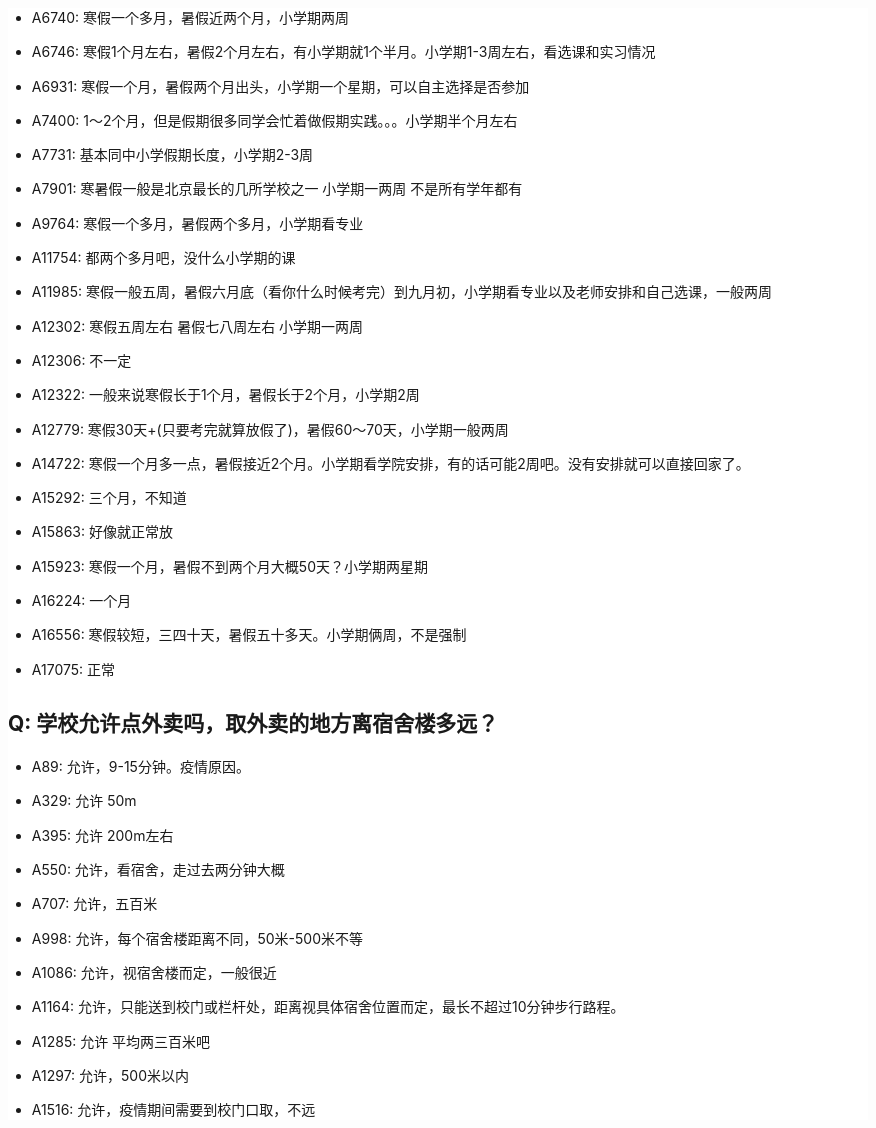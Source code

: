 - A6740: 寒假一个多月，暑假近两个月，小学期两周

- A6746: 寒假1个月左右，暑假2个月左右，有小学期就1个半月。小学期1-3周左右，看选课和实习情况

- A6931: 寒假一个月，暑假两个月出头，小学期一个星期，可以自主选择是否参加

- A7400: 1～2个月，但是假期很多同学会忙着做假期实践。。。小学期半个月左右

- A7731: 基本同中小学假期长度，小学期2-3周

- A7901: 寒暑假一般是北京最长的几所学校之一
小学期一两周 不是所有学年都有

- A9764: 寒假一个多月，暑假两个多月，小学期看专业

- A11754: 都两个多月吧，没什么小学期的课

- A11985: 寒假一般五周，暑假六月底（看你什么时候考完）到九月初，小学期看专业以及老师安排和自己选课，一般两周

- A12302: 寒假五周左右 暑假七八周左右 小学期一两周

- A12306: 不一定

- A12322: 一般来说寒假长于1个月，暑假长于2个月，小学期2周

- A12779: 寒假30天+(只要考完就算放假了)，暑假60～70天，小学期一般两周

- A14722: 寒假一个月多一点，暑假接近2个月。小学期看学院安排，有的话可能2周吧。没有安排就可以直接回家了。

- A15292: 三个月，不知道

- A15863: 好像就正常放

- A15923: 寒假一个月，暑假不到两个月大概50天？小学期两星期

- A16224: 一个月

- A16556: 寒假较短，三四十天，暑假五十多天。小学期俩周，不是强制

- A17075: 正常

## Q: 学校允许点外卖吗，取外卖的地方离宿舍楼多远？

- A89: 允许，9-15分钟。疫情原因。

- A329: 允许 50m

- A395: 允许 200m左右

- A550: 允许，看宿舍，走过去两分钟大概

- A707: 允许，五百米

- A998: 允许，每个宿舍楼距离不同，50米-500米不等

- A1086: 允许，视宿舍楼而定，一般很近

- A1164: 允许，只能送到校门或栏杆处，距离视具体宿舍位置而定，最长不超过10分钟步行路程。

- A1285: 允许 平均两三百米吧

- A1297: 允许，500米以内

- A1516: 允许，疫情期间需要到校门口取，不远
